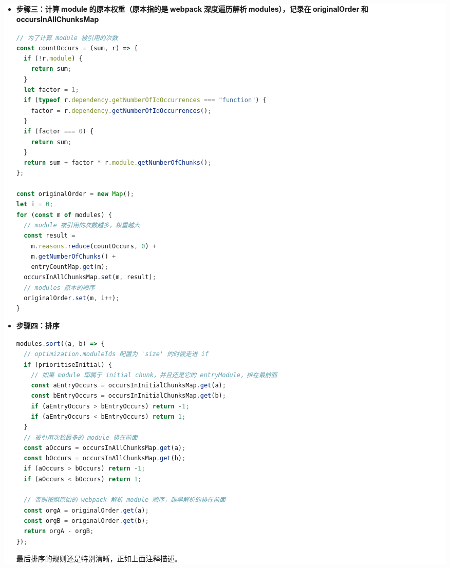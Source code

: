 - **步骤三：计算 module 的原本权重（原本指的是 webpack 深度遍历解析 modules），记录在 originalOrder 和 occursInAllChunksMap**

    ```js
    // 为了计算 module 被引用的次数
    const countOccurs = (sum, r) => {
      if (!r.module) {
        return sum;
      }
      let factor = 1;
      if (typeof r.dependency.getNumberOfIdOccurrences === "function") {
        factor = r.dependency.getNumberOfIdOccurrences();
      }
      if (factor === 0) {
        return sum;
      }
      return sum + factor * r.module.getNumberOfChunks();
    };

    const originalOrder = new Map();
    let i = 0;
    for (const m of modules) {
      // module 被引用的次数越多，权重越大
      const result =
        m.reasons.reduce(countOccurs, 0) +
        m.getNumberOfChunks() +
        entryCountMap.get(m);
      occursInAllChunksMap.set(m, result);
      // modules 原本的顺序
      originalOrder.set(m, i++);
    }
    ```

- **步骤四：排序**

    ```js
    modules.sort((a, b) => {
      // optimization.moduleIds 配置为 'size' 的时候走进 if
      if (prioritiseInitial) {
        // 如果 module 即属于 initial chunk，并且还是它的 entryModule，排在最前面
        const aEntryOccurs = occursInInitialChunksMap.get(a);
        const bEntryOccurs = occursInInitialChunksMap.get(b);
        if (aEntryOccurs > bEntryOccurs) return -1;
        if (aEntryOccurs < bEntryOccurs) return 1;
      }
      // 被引用次数最多的 module 排在前面
      const aOccurs = occursInAllChunksMap.get(a);
      const bOccurs = occursInAllChunksMap.get(b);
      if (aOccurs > bOccurs) return -1;
      if (aOccurs < bOccurs) return 1;

      // 否则按照原始的 webpack 解析 module 顺序，越早解析的排在前面
      const orgA = originalOrder.get(a);
      const orgB = originalOrder.get(b);
      return orgA - orgB;
    });
    ```

    最后排序的规则还是特别清晰，正如上面注释描述。